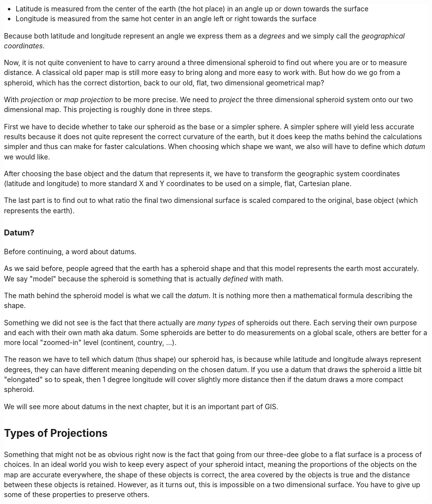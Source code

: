 * Latitude is measured from the center of the earth (the hot place) in an angle up or down towards the surface
* Longitude is measured from the same hot center in an angle left or right towards the surface

Because both latitude and longitude represent an angle we express them as a *degrees* and we simply call the *geographical coordinates*.

Now, it is not quite convenient to have to carry around a three dimensional spheroid to find out where you are or to measure distance.
A classical old paper map is still more easy to bring along and more easy to work with.
But how do we go from a spheroid, which has the correct distortion, back to our old, flat, two dimensional geometrical map?

With *projection* or *map projection* to be more precise. We need to *project* the three dimensional spheroid system onto our two dimensional map.
This projecting is roughly done in three steps.

First we have to decide whether to take our spheroid as the base or a simpler sphere. A simpler sphere will yield less accurate results because it does not quite represent the correct curvature of the earth, but it does keep the maths behind the calculations simpler and thus can make for faster calculations. When choosing which shape we want, we also will have to define which *datum* we would like.

After choosing the base object and the datum that represents it, we have to transform the geographic system coordinates (latitude and longitude) to more standard X and Y coordinates to be used on a simple, flat, Cartesian plane. 

The last part is to find out to what ratio the final two dimensional surface is scaled compared to the original, base object (which represents the earth).

### Datum?

Before continuing, a word about datums.

As we said before, people agreed that the earth has a spheroid shape and that this model represents the earth most accurately.
We say "model" because the spheroid is something that is actually *defined* with math.

The math behind the spheroid model is what we call the *datum*. It is nothing more then a mathematical formula describing the shape.

Something we did not see is the fact that there actually are *many types* of spheroids out there. Each serving their own purpose and each with their own math aka datum.
Some spheroids are better to do measurements on a global scale, others are better for a more local "zoomed-in" level (continent, country, ...).

The reason we have to tell which datum (thus shape) our spheroid has, is because while latitude and longitude always represent degrees, they can have different meaning depending on the chosen datum.
If you use a datum that draws the spheroid a little bit "elongated" so to speak, then 1 degree longitude will cover slightly more distance then if the datum draws a more compact spheroid.

We will see more about datums in the next chapter, but it is an important part of GIS.

## Types of Projections

Something that might not be as obvious right now is the fact that going from our three-dee globe to a flat surface is a process of choices.
In an ideal world you wish to keep every aspect of your spheroid intact, meaning the proportions of the objects on the map are accurate everywhere, the shape of these objects is correct, the area covered by the objects is true and the distance between these objects is retained.
However, as it turns out, this is impossible on a two dimensional surface. You have to give up some of these properties to preserve others.

